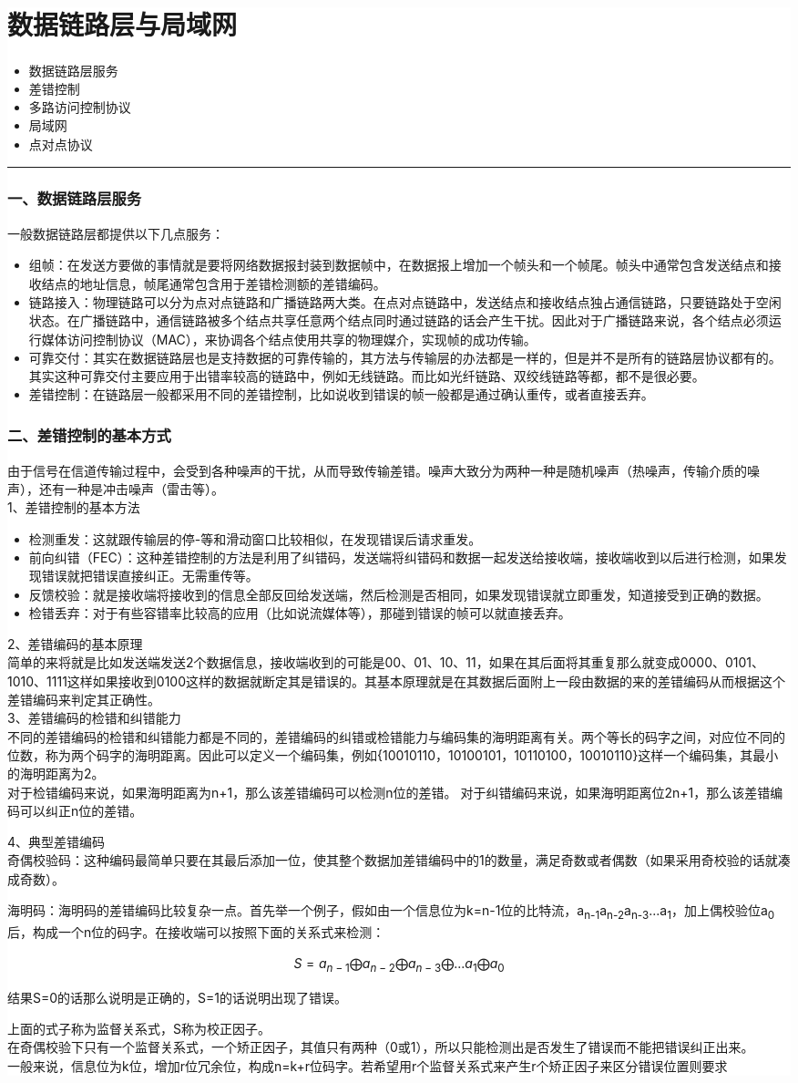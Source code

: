 # 数据链路层与局域网
- 数据链路层服务  
- 差错控制  
- 多路访问控制协议  
- 局域网
- 点对点协议  
---   
### 一、数据链路层服务  
一般数据链路层都提供以下几点服务：  
- 组帧：在发送方要做的事情就是要将网络数据报封装到数据帧中，在数据报上增加一个帧头和一个帧尾。帧头中通常包含发送结点和接收结点的地址信息，帧尾通常包含用于差错检测额的差错编码。  
- 链路接入：物理链路可以分为点对点链路和广播链路两大类。在点对点链路中，发送结点和接收结点独占通信链路，只要链路处于空闲状态。在广播链路中，通信链路被多个结点共享任意两个结点同时通过链路的话会产生干扰。因此对于广播链路来说，各个结点必须运行媒体访问控制协议（MAC），来协调各个结点使用共享的物理媒介，实现帧的成功传输。  
- 可靠交付：其实在数据链路层也是支持数据的可靠传输的，其方法与传输层的办法都是一样的，但是并不是所有的链路层协议都有的。其实这种可靠交付主要应用于出错率较高的链路中，例如无线链路。而比如光纤链路、双绞线链路等都，都不是很必要。  
- 差错控制：在链路层一般都采用不同的差错控制，比如说收到错误的帧一般都是通过确认重传，或者直接丢弃。  

### 二、差错控制的基本方式  
由于信号在信道传输过程中，会受到各种噪声的干扰，从而导致传输差错。噪声大致分为两种一种是随机噪声（热噪声，传输介质的噪声），还有一种是冲击噪声（雷击等）。  
1、差错控制的基本方法  
- 检测重发：这就跟传输层的停-等和滑动窗口比较相似，在发现错误后请求重发。  
- 前向纠错（FEC）：这种差错控制的方法是利用了纠错码，发送端将纠错码和数据一起发送给接收端，接收端收到以后进行检测，如果发现错误就把错误直接纠正。无需重传等。  
- 反馈校验：就是接收端将接收到的信息全部反回给发送端，然后检测是否相同，如果发现错误就立即重发，知道接受到正确的数据。  
- 检错丢弃：对于有些容错率比较高的应用（比如说流媒体等），那碰到错误的帧可以就直接丢弃。  

2、差错编码的基本原理  
简单的来将就是比如发送端发送2个数据信息，接收端收到的可能是00、01、10、11，如果在其后面将其重复那么就变成0000、0101、1010、1111这样如果接收到0100这样的数据就断定其是错误的。其基本原理就是在其数据后面附上一段由数据的来的差错编码从而根据这个差错编码来判定其正确性。  
3、差错编码的检错和纠错能力  
不同的差错编码的检错和纠错能力都是不同的，差错编码的纠错或检错能力与编码集的海明距离有关。两个等长的码字之间，对应位不同的位数，称为两个码字的海明距离。因此可以定义一个编码集，例如{10010110，10100101，10110100，10010110}这样一个编码集，其最小的海明距离为2。  
对于检错编码来说，如果海明距离为n+1，那么该差错编码可以检测n位的差错。
对于纠错编码来说，如果海明距离位2n+1，那么该差错编码可以纠正n位的差错。  

4、典型差错编码  
奇偶校验码：这种编码最简单只要在其最后添加一位，使其整个数据加差错编码中的1的数量，满足奇数或者偶数（如果采用奇校验的话就凑成奇数）。  

海明码：海明码的差错编码比较复杂一点。首先举一个例子，假如由一个信息位为k=n-1位的比特流，a<sub>n-1</sub>a<sub>n-2</sub>a<sub>n-3</sub>...a<sub>1</sub>，加上偶校验位a<sub>0</sub>后，构成一个n位的码字。在接收端可以按照下面的关系式来检测：  
<center> 

```math
S=a_{n-1} \bigoplus a_{n-2} \bigoplus a_{n-3} \bigoplus ...a_{1} \bigoplus  a_{0} 
```

</center >
结果S=0的话那么说明是正确的，S=1的话说明出现了错误。 

上面的式子称为监督关系式，S称为校正因子。  
在奇偶校验下只有一个监督关系式，一个矫正因子，其值只有两种（0或1），所以只能检测出是否发生了错误而不能把错误纠正出来。    
一般来说，信息位为k位，增加r位冗余位，构成n=k+r位码字。若希望用r个监督关系式来产生r个矫正因子来区分错误位置则要求  
<center>  
